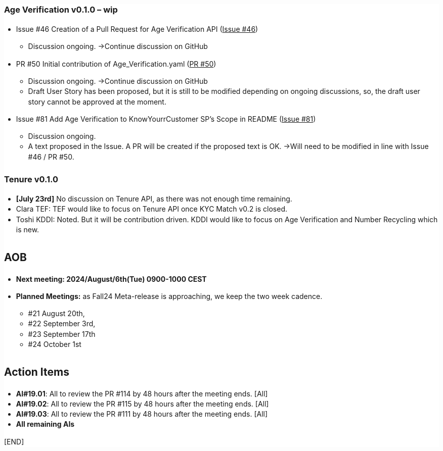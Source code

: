  
### Age Verification v0.1.0 – wip

* Issue #46 Creation of a Pull Request for Age Verification API ([Issue #46](https://github.com/camaraproject/KnowYourCustomer/issues/46))
  * Discussion ongoing. ->Continue discussion on GitHub

* PR #50 Initial contribution of Age_Verification.yaml ([PR #50](https://github.com/camaraproject/KnowYourCustomer/pull/50))
  * Discussion ongoing. ->Continue discussion on GitHub 
  * Draft User Story has been proposed, but it is still to be modified depending on ongoing discussions, so, the draft user story cannot be approved at the moment.

* Issue #81 Add Age Verification to KnowYourrCustomer SP’s Scope in README ([Issue #81](https://github.com/camaraproject/KnowYourCustomer/issues/81))
  * Discussion ongoing.
  * A text proposed in the Issue.  A PR will be created if the proposed text is OK.  ->Will need to be modified in line with Issue #46 / PR #50.


### Tenure v0.1.0

* **[July 23rd]** No discussion on Tenure API, as there was not enough time remaining.
* Clara TEF: TEF would like to focus on Tenure API once KYC Match v0.2 is closed.
* Toshi KDDI: Noted.  But it will be contribution driven.  KDDI would like to focus on Age Verification and Number Recycling which is new.


## AOB
* **Next meeting: 2024/August/6th(Tue) 0900-1000 CEST**

* **Planned Meetings:** as Fall24 Meta-release is approaching, we keep the two week cadence.
  * #21 August 20th, 
  * #22 September 3rd, 
  * #23 September 17th
  * #24 October 1st

## Action Items

* **AI#19.01**: All to review the PR #114 by 48 hours after the meeting ends. [All]
* **AI#19.02**: All to review the PR #115 by 48 hours after the meeting ends. [All]
* **AI#19.03**: All to review the PR #111 by 48 hours after the meeting ends. [All]
* **All remaining AIs**

[END]
